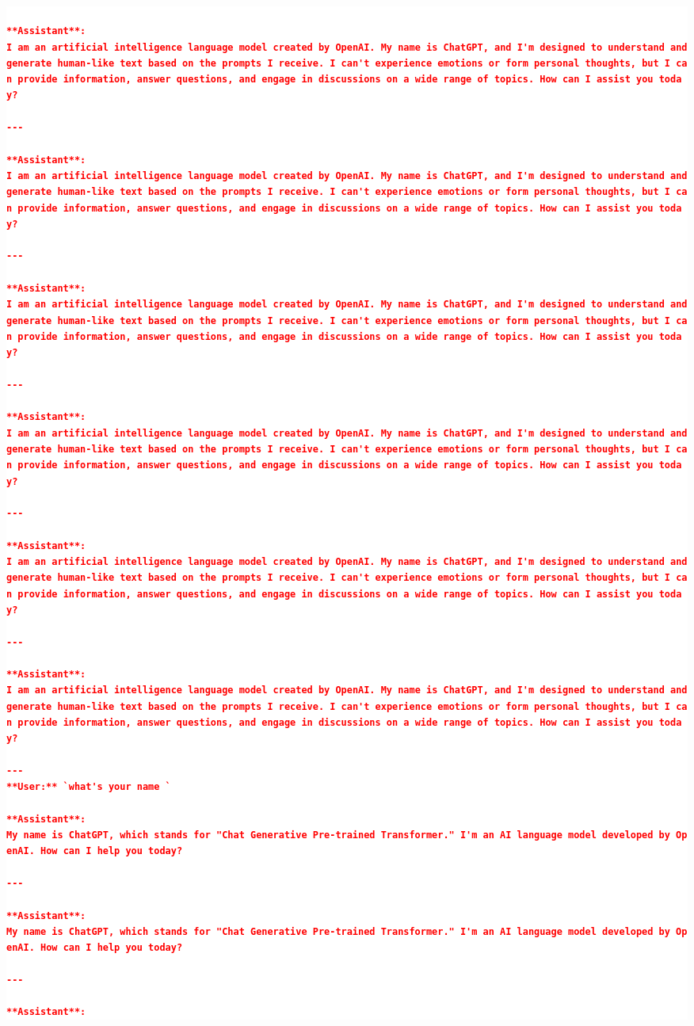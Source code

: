 ```json

**Assistant**:
I am an artificial intelligence language model created by OpenAI. My name is ChatGPT, and I'm designed to understand and generate human-like text based on the prompts I receive. I can't experience emotions or form personal thoughts, but I can provide information, answer questions, and engage in discussions on a wide range of topics. How can I assist you today?

---

**Assistant**:
I am an artificial intelligence language model created by OpenAI. My name is ChatGPT, and I'm designed to understand and generate human-like text based on the prompts I receive. I can't experience emotions or form personal thoughts, but I can provide information, answer questions, and engage in discussions on a wide range of topics. How can I assist you today?

---

**Assistant**:
I am an artificial intelligence language model created by OpenAI. My name is ChatGPT, and I'm designed to understand and generate human-like text based on the prompts I receive. I can't experience emotions or form personal thoughts, but I can provide information, answer questions, and engage in discussions on a wide range of topics. How can I assist you today?

---

**Assistant**:
I am an artificial intelligence language model created by OpenAI. My name is ChatGPT, and I'm designed to understand and generate human-like text based on the prompts I receive. I can't experience emotions or form personal thoughts, but I can provide information, answer questions, and engage in discussions on a wide range of topics. How can I assist you today?

---

**Assistant**:
I am an artificial intelligence language model created by OpenAI. My name is ChatGPT, and I'm designed to understand and generate human-like text based on the prompts I receive. I can't experience emotions or form personal thoughts, but I can provide information, answer questions, and engage in discussions on a wide range of topics. How can I assist you today?

---

**Assistant**:
I am an artificial intelligence language model created by OpenAI. My name is ChatGPT, and I'm designed to understand and generate human-like text based on the prompts I receive. I can't experience emotions or form personal thoughts, but I can provide information, answer questions, and engage in discussions on a wide range of topics. How can I assist you today?

---
**User:** `what's your name `

**Assistant**:
My name is ChatGPT, which stands for "Chat Generative Pre-trained Transformer." I'm an AI language model developed by OpenAI. How can I help you today?

---

**Assistant**:
My name is ChatGPT, which stands for "Chat Generative Pre-trained Transformer." I'm an AI language model developed by OpenAI. How can I help you today?

---

**Assistant**:
```